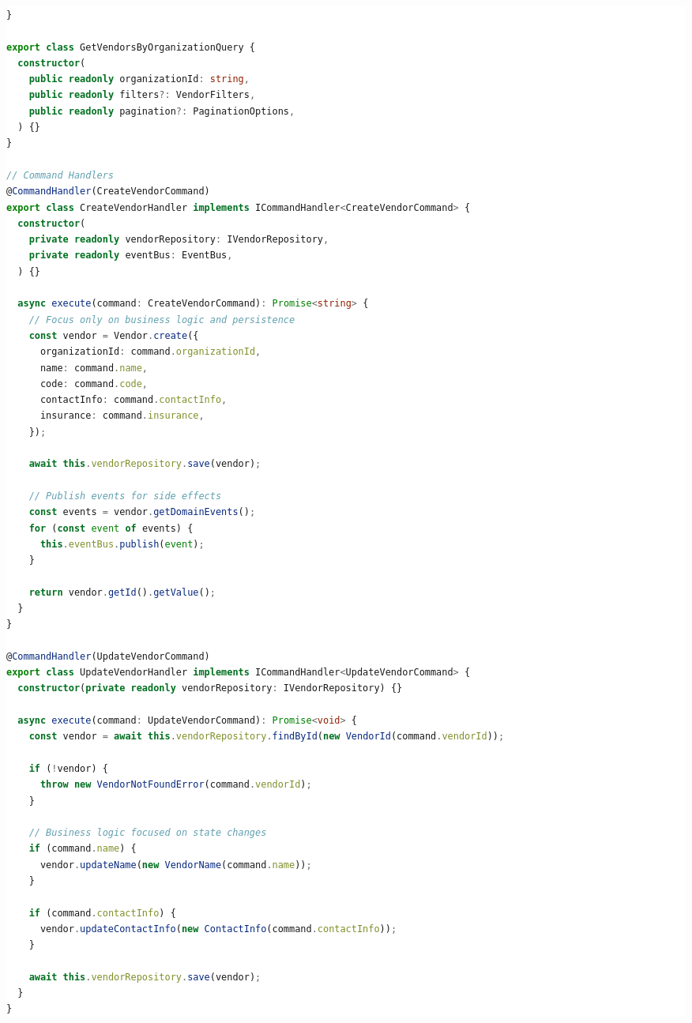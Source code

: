 ```typescript
}

export class GetVendorsByOrganizationQuery {
  constructor(
    public readonly organizationId: string,
    public readonly filters?: VendorFilters,
    public readonly pagination?: PaginationOptions,
  ) {}
}

// Command Handlers
@CommandHandler(CreateVendorCommand)
export class CreateVendorHandler implements ICommandHandler<CreateVendorCommand> {
  constructor(
    private readonly vendorRepository: IVendorRepository,
    private readonly eventBus: EventBus,
  ) {}

  async execute(command: CreateVendorCommand): Promise<string> {
    // Focus only on business logic and persistence
    const vendor = Vendor.create({
      organizationId: command.organizationId,
      name: command.name,
      code: command.code,
      contactInfo: command.contactInfo,
      insurance: command.insurance,
    });

    await this.vendorRepository.save(vendor);

    // Publish events for side effects
    const events = vendor.getDomainEvents();
    for (const event of events) {
      this.eventBus.publish(event);
    }

    return vendor.getId().getValue();
  }
}

@CommandHandler(UpdateVendorCommand)
export class UpdateVendorHandler implements ICommandHandler<UpdateVendorCommand> {
  constructor(private readonly vendorRepository: IVendorRepository) {}

  async execute(command: UpdateVendorCommand): Promise<void> {
    const vendor = await this.vendorRepository.findById(new VendorId(command.vendorId));

    if (!vendor) {
      throw new VendorNotFoundError(command.vendorId);
    }

    // Business logic focused on state changes
    if (command.name) {
      vendor.updateName(new VendorName(command.name));
    }

    if (command.contactInfo) {
      vendor.updateContactInfo(new ContactInfo(command.contactInfo));
    }

    await this.vendorRepository.save(vendor);
  }
}
```